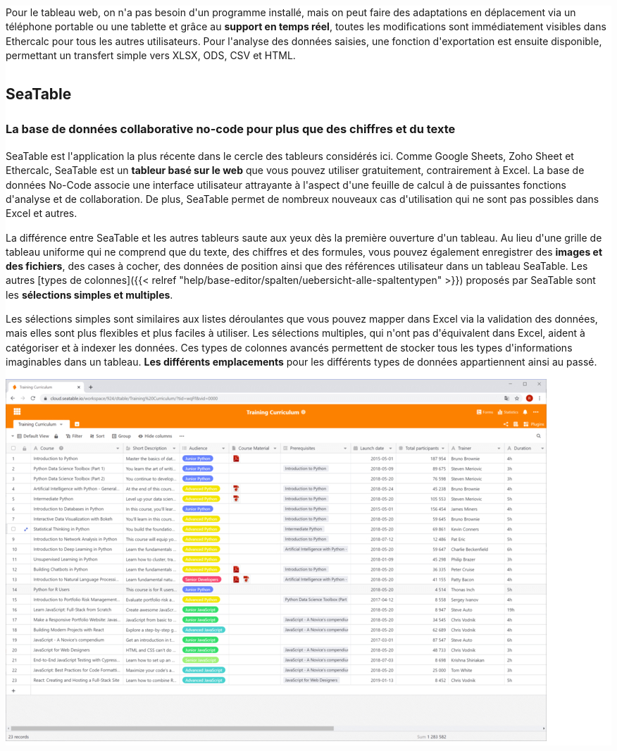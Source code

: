 Pour le tableau web, on n'a pas besoin d'un programme installé, mais on peut faire des adaptations en déplacement via un téléphone portable ou une tablette et grâce au **support en temps réel**, toutes les modifications sont immédiatement visibles dans Ethercalc pour tous les autres utilisateurs. Pour l'analyse des données saisies, une fonction d'exportation est ensuite disponible, permettant un transfert simple vers XLSX, ODS, CSV et HTML.

## SeaTable

### La base de données collaborative no-code pour plus que des chiffres et du texte

SeaTable est l'application la plus récente dans le cercle des tableurs considérés ici. Comme Google Sheets, Zoho Sheet et Ethercalc, SeaTable est un **tableur basé sur le web** que vous pouvez utiliser gratuitement, contrairement à Excel. La base de données No-Code associe une interface utilisateur attrayante à l'aspect d'une feuille de calcul à de puissantes fonctions d'analyse et de collaboration. De plus, SeaTable permet de nombreux nouveaux cas d'utilisation qui ne sont pas possibles dans Excel et autres.

La différence entre SeaTable et les autres tableurs saute aux yeux dès la première ouverture d'un tableau. Au lieu d'une grille de tableau uniforme qui ne comprend que du texte, des chiffres et des formules, vous pouvez également enregistrer des **images et des fichiers**, des cases à cocher, des données de position ainsi que des références utilisateur dans un tableau SeaTable. Les autres [types de colonnes]({{< relref "help/base-editor/spalten/uebersicht-alle-spaltentypen" >}}) proposés par SeaTable sont les **sélections simples et multiples**.

Les sélections simples sont similaires aux listes déroulantes que vous pouvez mapper dans Excel via la validation des données, mais elles sont plus flexibles et plus faciles à utiliser. Les sélections multiples, qui n'ont pas d'équivalent dans Excel, aident à catégoriser et à indexer les données. Ces types de colonnes avancés permettent de stocker tous les types d'informations imaginables dans un tableau. **Les différents emplacements** pour les différents types de données appartiennent ainsi au passé.

![Capture d'écran SeaTable Datenorganisation](Screenshot_SeaTable.jpg)
